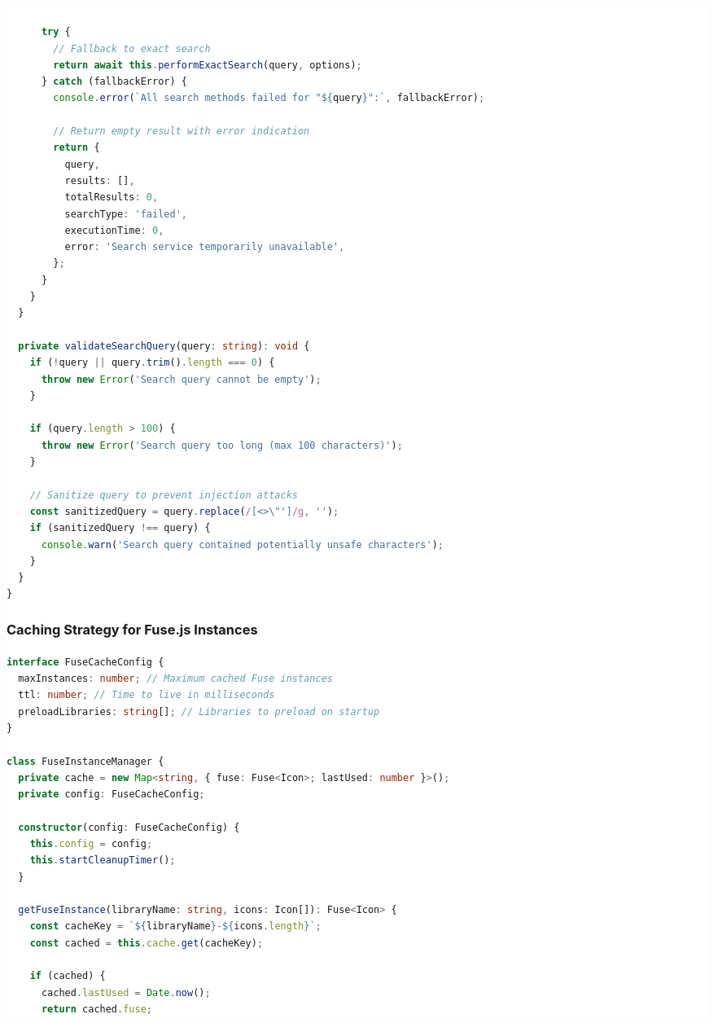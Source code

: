 ```typescript

      try {
        // Fallback to exact search
        return await this.performExactSearch(query, options);
      } catch (fallbackError) {
        console.error(`All search methods failed for "${query}":`, fallbackError);

        // Return empty result with error indication
        return {
          query,
          results: [],
          totalResults: 0,
          searchType: 'failed',
          executionTime: 0,
          error: 'Search service temporarily unavailable',
        };
      }
    }
  }

  private validateSearchQuery(query: string): void {
    if (!query || query.trim().length === 0) {
      throw new Error('Search query cannot be empty');
    }

    if (query.length > 100) {
      throw new Error('Search query too long (max 100 characters)');
    }

    // Sanitize query to prevent injection attacks
    const sanitizedQuery = query.replace(/[<>\"']/g, '');
    if (sanitizedQuery !== query) {
      console.warn('Search query contained potentially unsafe characters');
    }
  }
}
```

### Caching Strategy for Fuse.js Instances

```typescript
interface FuseCacheConfig {
  maxInstances: number; // Maximum cached Fuse instances
  ttl: number; // Time to live in milliseconds
  preloadLibraries: string[]; // Libraries to preload on startup
}

class FuseInstanceManager {
  private cache = new Map<string, { fuse: Fuse<Icon>; lastUsed: number }>();
  private config: FuseCacheConfig;

  constructor(config: FuseCacheConfig) {
    this.config = config;
    this.startCleanupTimer();
  }

  getFuseInstance(libraryName: string, icons: Icon[]): Fuse<Icon> {
    const cacheKey = `${libraryName}-${icons.length}`;
    const cached = this.cache.get(cacheKey);

    if (cached) {
      cached.lastUsed = Date.now();
      return cached.fuse;
```